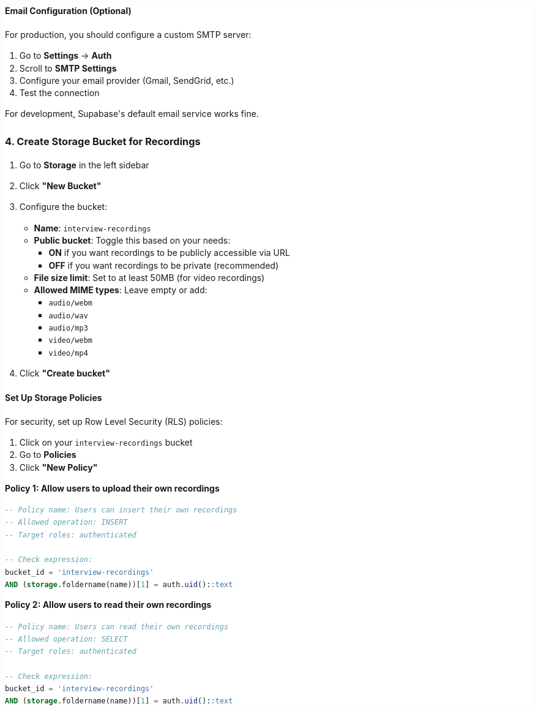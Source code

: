 #### Email Configuration (Optional)

For production, you should configure a custom SMTP server:

1. Go to **Settings** → **Auth**
2. Scroll to **SMTP Settings**
3. Configure your email provider (Gmail, SendGrid, etc.)
4. Test the connection

For development, Supabase's default email service works fine.

### 4. Create Storage Bucket for Recordings

1. Go to **Storage** in the left sidebar
2. Click **"New Bucket"**
3. Configure the bucket:
   - **Name**: `interview-recordings`
   - **Public bucket**: Toggle this based on your needs:
     - **ON** if you want recordings to be publicly accessible via URL
     - **OFF** if you want recordings to be private (recommended)
   - **File size limit**: Set to at least 50MB (for video recordings)
   - **Allowed MIME types**: Leave empty or add:
     - `audio/webm`
     - `audio/wav`
     - `audio/mp3`
     - `video/webm`
     - `video/mp4`

4. Click **"Create bucket"**

#### Set Up Storage Policies

For security, set up Row Level Security (RLS) policies:

1. Click on your `interview-recordings` bucket
2. Go to **Policies**
3. Click **"New Policy"**

**Policy 1: Allow users to upload their own recordings**
```sql
-- Policy name: Users can insert their own recordings
-- Allowed operation: INSERT
-- Target roles: authenticated

-- Check expression:
bucket_id = 'interview-recordings' 
AND (storage.foldername(name))[1] = auth.uid()::text
```

**Policy 2: Allow users to read their own recordings**
```sql
-- Policy name: Users can read their own recordings
-- Allowed operation: SELECT
-- Target roles: authenticated

-- Check expression:
bucket_id = 'interview-recordings' 
AND (storage.foldername(name))[1] = auth.uid()::text
```
